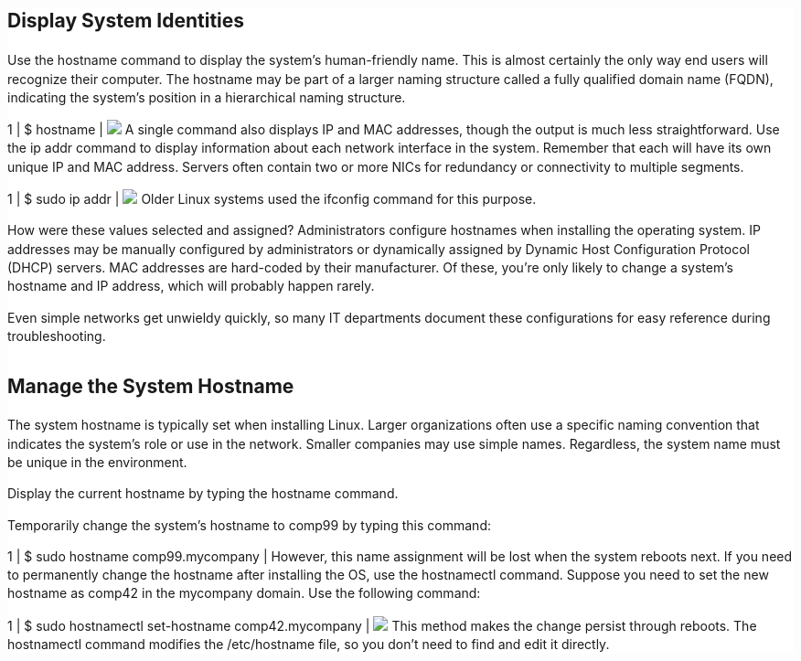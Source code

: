 ## Display System Identities
Use the hostname command to display the system’s human-friendly name. This is almost certainly the only way end users will recognize their computer. The hostname may be part of a larger naming structure called a fully qualified domain name (FQDN), indicating the system’s position in a hierarchical naming structure.

1 |
$ hostname |
![](https://cdn.thenewstack.io/media/2024/07/ed3aba05-hostname.png)
A single command also displays IP and MAC addresses, though the output is much less straightforward. Use the
ip addr command to display information about each network interface in the system. Remember that each will have its own unique IP and MAC address. Servers often contain two or more NICs for redundancy or connectivity to multiple segments.

1 |
$ sudo ip addr |
![](https://cdn.thenewstack.io/media/2024/07/1674b903-ipaddr.png)
Older Linux systems used the ifconfig command for this purpose.

How were these values selected and assigned? Administrators configure hostnames when installing the operating system. IP addresses may be manually configured by administrators or dynamically assigned by Dynamic Host Configuration Protocol (DHCP) servers. MAC addresses are hard-coded by their manufacturer. Of these, you’re only likely to change a system’s hostname and IP address, which will probably happen rarely.

Even simple networks get unwieldy quickly, so many IT departments document these configurations for easy reference during troubleshooting.

## Manage the System Hostname
The system hostname is typically set when installing Linux. Larger organizations often use a specific naming convention that indicates the system’s role or use in the network. Smaller companies may use simple names. Regardless, the system name must be unique in the environment.

Display the current hostname by typing the hostname command.

Temporarily change the system’s hostname to
comp99 by typing this command:

1 |
$ sudo hostname comp99.mycompany |
However, this name assignment will be lost when the system reboots next.
If you need to permanently change the hostname after installing the OS, use the
hostnamectl command. Suppose you need to set the new hostname as
comp42 in the
mycompany domain. Use the following command:

1 |
$ sudo hostnamectl set-hostname comp42.mycompany |
![](https://cdn.thenewstack.io/media/2024/07/b41b173d-set-hostnamectl.png)
This method makes the change persist through reboots. The hostnamectl command modifies the /etc/hostname file, so you don’t need to find and edit it directly.
